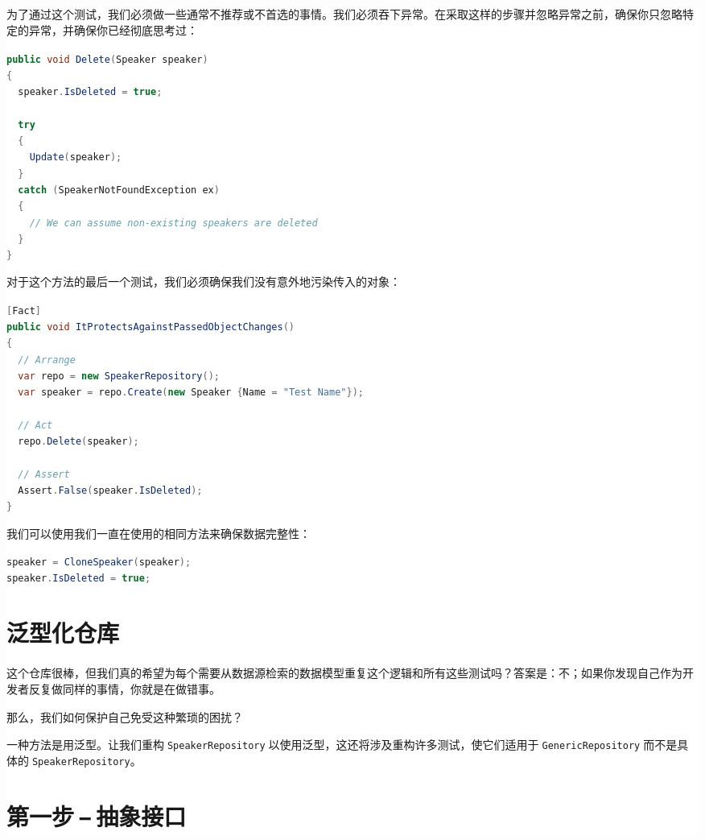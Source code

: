 为了通过这个测试，我们必须做一些通常不推荐或不首选的事情。我们必须吞下异常。在采取这样的步骤并忽略异常之前，确保你只忽略特定的异常，并确保你已经彻底思考过：

```cs
public void Delete(Speaker speaker)
{
  speaker.IsDeleted = true;

  try
  {
    Update(speaker);
  }
  catch (SpeakerNotFoundException ex)
  {
    // We can assume non-existing speakers are deleted
  }
}
```

对于这个方法的最后一个测试，我们必须确保我们没有意外地污染传入的对象：

```cs
[Fact]
public void ItProtectsAgainstPassedObjectChanges()
{
  // Arrange
  var repo = new SpeakerRepository();
  var speaker = repo.Create(new Speaker {Name = "Test Name"});

  // Act
  repo.Delete(speaker);

  // Assert
  Assert.False(speaker.IsDeleted);
}
```

我们可以使用我们一直在使用的相同方法来确保数据完整性：

```cs
speaker = CloneSpeaker(speaker);
speaker.IsDeleted = true;
```

# 泛型化仓库

这个仓库很棒，但我们真的希望为每个需要从数据源检索的数据模型重复这个逻辑和所有这些测试吗？答案是：不；如果你发现自己作为开发者反复做同样的事情，你就是在做错事。

那么，我们如何保护自己免受这种繁琐的困扰？

一种方法是用泛型。让我们重构 `SpeakerRepository` 以使用泛型，这还将涉及重构许多测试，使它们适用于 `GenericRepository` 而不是具体的 `SpeakerRepository`。

# 第一步 – 抽象接口
